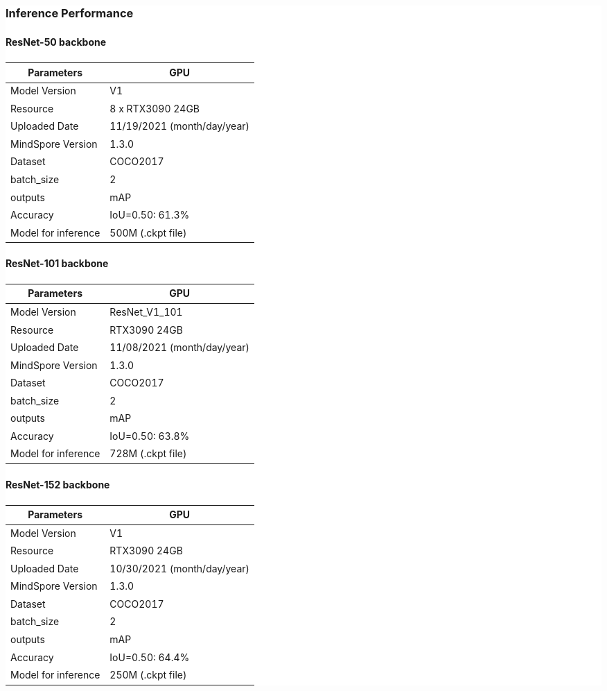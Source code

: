 ### Inference Performance

#### ResNet-50 backbone

| Parameters          |  GPU                        |
| ------------------- | --------------------------- |
| Model Version       | V1                         |
| Resource            |  8 x RTX3090 24GB           |
| Uploaded Date       | 11/19/2021 (month/day/year)|
| MindSpore Version   |  1.3.0                      |
| Dataset             |  COCO2017                   |
| batch_size          |  2                          |
| outputs             |  mAP                        |
| Accuracy            |  IoU=0.50: 61.3%            |
| Model for inference |  500M (.ckpt file)          |

#### ResNet-101 backbone

| Parameters          | GPU                         |
| ------------------- | --------------------------- |
| Model Version       | ResNet_V1_101               |
| Resource            | RTX3090 24GB                |
| Uploaded Date       | 11/08/2021 (month/day/year) |
| MindSpore Version   | 1.3.0                       |
| Dataset             | COCO2017                    |
| batch_size          | 2                           |
| outputs             | mAP                         |
| Accuracy            | IoU=0.50: 63.8%             |
| Model for inference | 728M (.ckpt file)           |

#### ResNet-152 backbone

| Parameters          | GPU                         |
| ------------------- | --------------------------- |
| Model Version       | V1                          |
| Resource            | RTX3090 24GB                |
| Uploaded Date       | 10/30/2021 (month/day/year) |
| MindSpore Version   | 1.3.0                       |
| Dataset             | COCO2017                    |
| batch_size          | 2                           |
| outputs             | mAP                         |
| Accuracy            | IoU=0.50: 64.4%             |
| Model for inference | 250M (.ckpt file)           |
